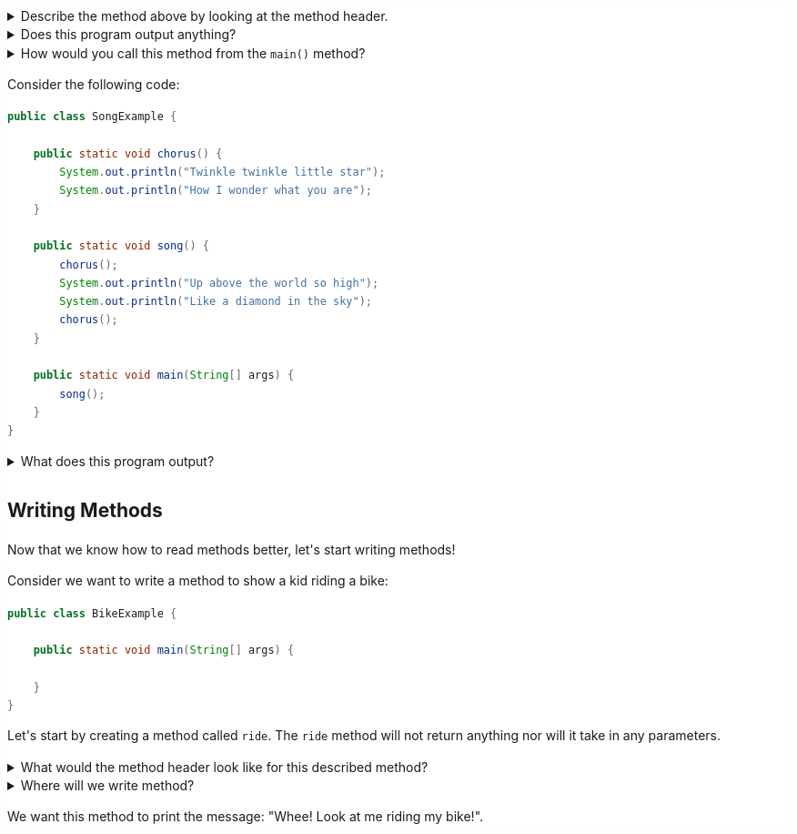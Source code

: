 <details><summary>Describe the method above by looking at the method header.</summary></details>

<details><summary>Does this program output anything?</summary></details>

<details><summary>How would you call this method from the <code>main()</code> method?</summary></details>

Consider the following code:

```java
public class SongExample {

    public static void chorus() {
        System.out.println("Twinkle twinkle little star");
        System.out.println("How I wonder what you are");
    }

    public static void song() {
        chorus();
        System.out.println("Up above the world so high");
        System.out.println("Like a diamond in the sky");
        chorus();
    }

    public static void main(String[] args) {
        song();
    }
}
```

<details><summary>What does this program output?</summary></details>


## Writing Methods

Now that we know how to read methods better, let's start writing methods!

Consider we want to write a method to show a kid riding a bike:

```java
public class BikeExample {

    public static void main(String[] args) {

    }
}
```

Let's start by creating a method called `ride`. The `ride` method will not
return anything nor will it take in any parameters.

<details><summary>What would the method header look like for this described method?</summary></details>

<details><summary>Where will we write method?</summary></details>

We want this method to print the message: "Whee! Look at me riding my bike!".
